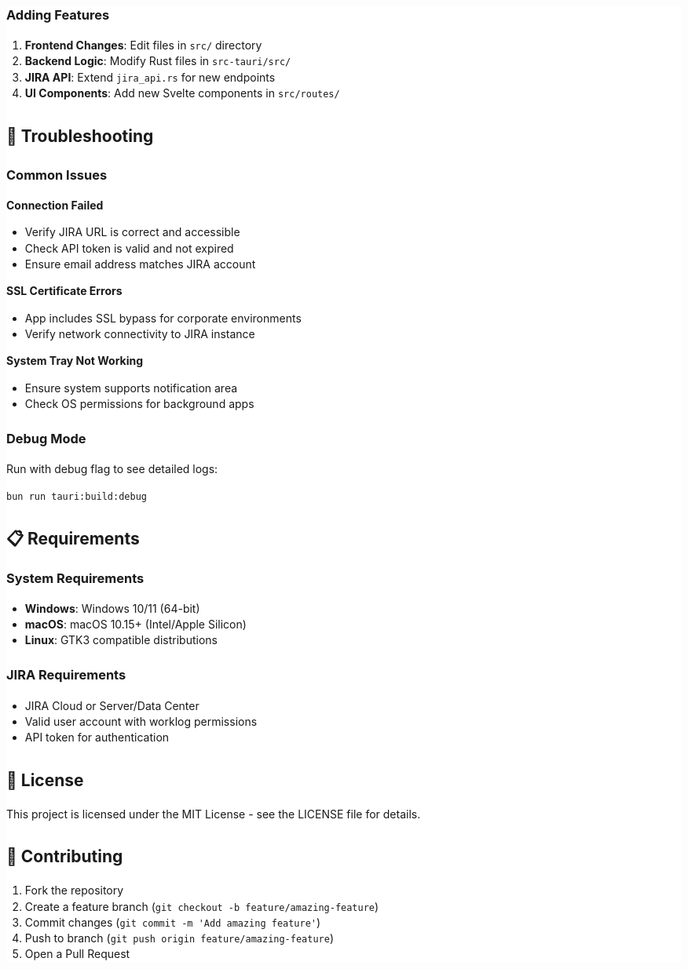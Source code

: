 ### Adding Features

1. **Frontend Changes**: Edit files in `src/` directory
2. **Backend Logic**: Modify Rust files in `src-tauri/src/`
3. **JIRA API**: Extend `jira_api.rs` for new endpoints
4. **UI Components**: Add new Svelte components in `src/routes/`

## 🐛 Troubleshooting

### Common Issues

**Connection Failed**
- Verify JIRA URL is correct and accessible
- Check API token is valid and not expired
- Ensure email address matches JIRA account

**SSL Certificate Errors**
- App includes SSL bypass for corporate environments
- Verify network connectivity to JIRA instance

**System Tray Not Working**
- Ensure system supports notification area
- Check OS permissions for background apps

### Debug Mode
Run with debug flag to see detailed logs:
```bash
bun run tauri:build:debug
```

## 📋 Requirements

### System Requirements
- **Windows**: Windows 10/11 (64-bit)
- **macOS**: macOS 10.15+ (Intel/Apple Silicon)
- **Linux**: GTK3 compatible distributions

### JIRA Requirements
- JIRA Cloud or Server/Data Center
- Valid user account with worklog permissions
- API token for authentication

## 📄 License

This project is licensed under the MIT License - see the LICENSE file for details.

## 🤝 Contributing

1. Fork the repository
2. Create a feature branch (`git checkout -b feature/amazing-feature`)
3. Commit changes (`git commit -m 'Add amazing feature'`)
4. Push to branch (`git push origin feature/amazing-feature`)
5. Open a Pull Request
